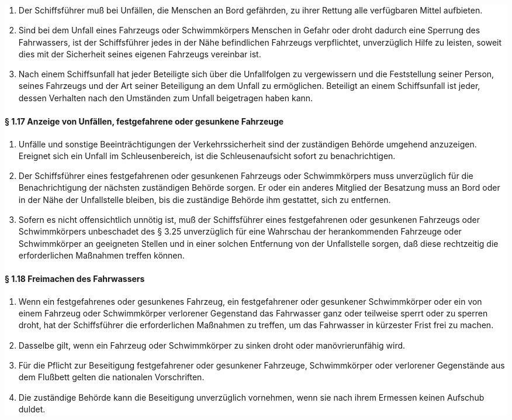 1.  Der Schiffsführer muß bei Unfällen, die Menschen an Bord gefährden, zu ihrer Rettung alle verfügbaren Mittel aufbieten.


2.  Sind bei dem Unfall eines Fahrzeugs oder Schwimmkörpers Menschen in Gefahr oder droht dadurch eine Sperrung des Fahrwassers, ist der Schiffsführer jedes in der Nähe befindlichen Fahrzeugs verpflichtet, unverzüglich Hilfe zu leisten, soweit dies mit der Sicherheit seines eigenen Fahrzeugs vereinbar ist.


3.  Nach einem Schiffsunfall hat jeder Beteiligte sich über die Unfallfolgen zu vergewissern und die Feststellung seiner Person, seines Fahrzeugs und der Art seiner Beteiligung an dem Unfall zu ermöglichen. Beteiligt an einem Schiffsunfall ist jeder, dessen Verhalten nach den Umständen zum Unfall beigetragen haben kann.





#### § 1.17 Anzeige von Unfällen, festgefahrene oder gesunkene Fahrzeuge


1.  Unfälle und sonstige Beeinträchtigungen der Verkehrssicherheit sind der zuständigen Behörde umgehend anzuzeigen. Ereignet sich ein Unfall im Schleusenbereich, ist die Schleusenaufsicht sofort zu benachrichtigen.


2.  Der Schiffsführer eines festgefahrenen oder gesunkenen Fahrzeugs oder Schwimmkörpers muss unverzüglich für die Benachrichtigung der nächsten zuständigen Behörde sorgen. Er oder ein anderes Mitglied der Besatzung muss an Bord oder in der Nähe der Unfallstelle bleiben, bis die zuständige Behörde ihm gestattet, sich zu entfernen.


3.  Sofern es nicht offensichtlich unnötig ist, muß der Schiffsführer eines festgefahrenen oder gesunkenen Fahrzeugs oder Schwimmkörpers unbeschadet des § 3.25 unverzüglich für eine Wahrschau der herankommenden Fahrzeuge oder Schwimmkörper an geeigneten Stellen und in einer solchen Entfernung von der Unfallstelle sorgen, daß diese rechtzeitig die erforderlichen Maßnahmen treffen können.





#### § 1.18 Freimachen des Fahrwassers


1.  Wenn ein festgefahrenes oder gesunkenes Fahrzeug, ein festgefahrener oder gesunkener Schwimmkörper oder ein von einem Fahrzeug oder Schwimmkörper verlorener Gegenstand das Fahrwasser ganz oder teilweise sperrt oder zu sperren droht, hat der Schiffsführer die erforderlichen Maßnahmen zu treffen, um das Fahrwasser in kürzester Frist frei zu machen.


2.  Dasselbe gilt, wenn ein Fahrzeug oder Schwimmkörper zu sinken droht oder manövrierunfähig wird.


3.  Für die Pflicht zur Beseitigung festgefahrener oder gesunkener Fahrzeuge, Schwimmkörper oder verlorener Gegenstände aus dem Flußbett gelten die nationalen Vorschriften.


4.  Die zuständige Behörde kann die Beseitigung unverzüglich vornehmen, wenn sie nach ihrem Ermessen keinen Aufschub duldet.


